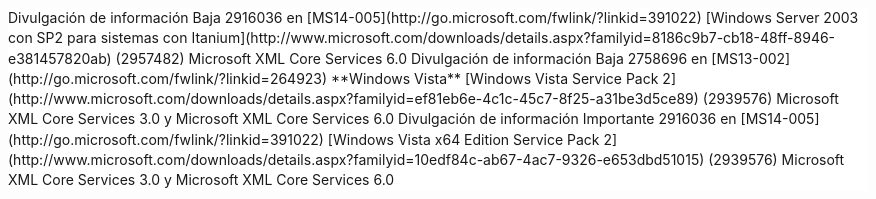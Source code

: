 </td>
<td style="border:1px solid black;">
Divulgación de información
</td>
<td style="border:1px solid black;">
Baja
</td>
<td style="border:1px solid black;">
2916036 en [MS14-005](http://go.microsoft.com/fwlink/?linkid=391022)
</td>
</tr>
<tr>
<td style="border:1px solid black;">
[Windows Server 2003 con SP2 para sistemas con Itanium](http://www.microsoft.com/downloads/details.aspx?familyid=8186c9b7-cb18-48ff-8946-e381457820ab)  
(2957482)
</td>
<td style="border:1px solid black;">
Microsoft XML Core Services 6.0
</td>
<td style="border:1px solid black;">
Divulgación de información
</td>
<td style="border:1px solid black;">
Baja
</td>
<td style="border:1px solid black;">
2758696 en [MS13-002](http://go.microsoft.com/fwlink/?linkid=264923)
</td>
</tr>
<tr>
<td style="border:1px solid black;" colspan="5">
**Windows Vista**
</td>
</tr>
<tr>
<td style="border:1px solid black;">
[Windows Vista Service Pack 2](http://www.microsoft.com/downloads/details.aspx?familyid=ef81eb6e-4c1c-45c7-8f25-a31be3d5ce89)  
(2939576)
</td>
<td style="border:1px solid black;">
Microsoft XML Core Services 3.0 y Microsoft XML Core Services 6.0
</td>
<td style="border:1px solid black;">
Divulgación de información
</td>
<td style="border:1px solid black;">
Importante
</td>
<td style="border:1px solid black;">
2916036 en [MS14-005](http://go.microsoft.com/fwlink/?linkid=391022)
</td>
</tr>
<tr>
<td style="border:1px solid black;">
[Windows Vista x64 Edition Service Pack 2](http://www.microsoft.com/downloads/details.aspx?familyid=10edf84c-ab67-4ac7-9326-e653dbd51015)  
(2939576)
</td>
<td style="border:1px solid black;">
Microsoft XML Core Services 3.0 y Microsoft XML Core Services 6.0
</td>
<td style="border:1px solid black;">